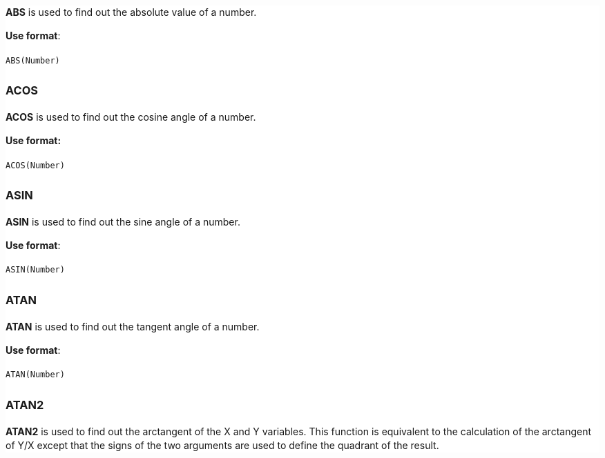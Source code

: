 **ABS** is used to find out the absolute value of a number.

**Use format**:


```txt
ABS(Number)
```

<a name="NOTE3_2"></a>


### ACOS
<a name="acos_ELTPARAGRAPHE000169"></a>

**ACOS** is used to find out the cosine angle of a number.

**Use format:**


```txt
ACOS(Number)
```

<a name="NOTE3_3"></a>


### ASIN
<a name="asin_ELTPARAGRAPHE000180"></a>

**ASIN** is used to find out the sine angle of a number.

**Use format**:


```txt
ASIN(Number)
```

<a name="NOTE3_4"></a>


### ATAN
<a name="atan_ELTPARAGRAPHE000191"></a>

**ATAN** is used to find out the tangent angle of a number.

**Use format**:


```txt
ATAN(Number)
```

<a name="SQL_ATAN2"></a>


### ATAN2
<a name="atan2_ELTPARAGRAPHE000204"></a>

**ATAN2** is used to find out the arctangent of the X and Y variables. This function is equivalent to the calculation of the arctangent of Y/X except that the signs of the two arguments are used to define the quadrant of the result. 
